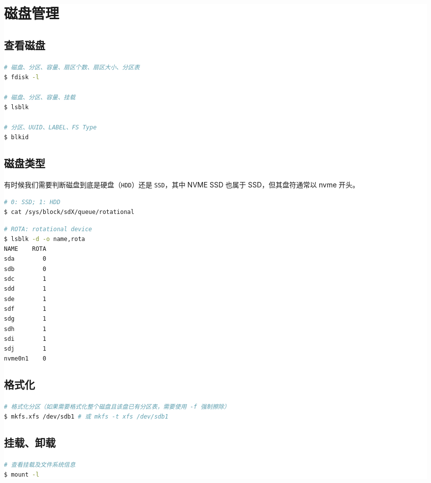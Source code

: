 # 磁盘管理

## 查看磁盘

```sh
# 磁盘、分区、容量、扇区个数、扇区大小、分区表
$ fdisk -l

# 磁盘、分区、容量、挂载
$ lsblk

# 分区、UUID、LABEL、FS Type
$ blkid
```

## 磁盘类型

有时候我们需要判断磁盘到底是硬盘（`HDD`）还是 `SSD`，其中 NVME SSD 也属于 SSD，但其盘符通常以 nvme 开头。

```sh
# 0: SSD; 1: HDD
$ cat /sys/block/sdX/queue/rotational
```

```sh
# ROTA: rotational device
$ lsblk -d -o name,rota
NAME    ROTA
sda        0
sdb        0
sdc        1
sdd        1
sde        1
sdf        1
sdg        1
sdh        1
sdi        1
sdj        1
nvme0n1    0
```

## 格式化

```sh
# 格式化分区（如果需要格式化整个磁盘且该盘已有分区表，需要使用 -f 强制擦除）
$ mkfs.xfs /dev/sdb1 # 或 mkfs -t xfs /dev/sdb1
```

## 挂载、卸载

```sh
# 查看挂载及文件系统信息
$ mount -l
```
